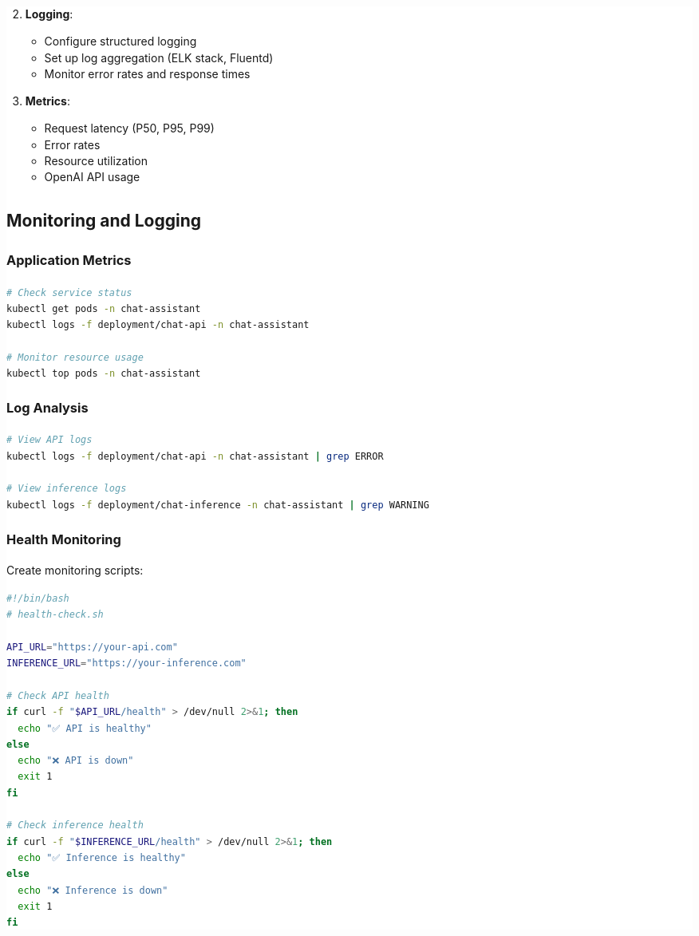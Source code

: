 2. **Logging**:
   - Configure structured logging
   - Set up log aggregation (ELK stack, Fluentd)
   - Monitor error rates and response times

3. **Metrics**:
   - Request latency (P50, P95, P99)
   - Error rates
   - Resource utilization
   - OpenAI API usage

## Monitoring and Logging

### Application Metrics

```bash
# Check service status
kubectl get pods -n chat-assistant
kubectl logs -f deployment/chat-api -n chat-assistant

# Monitor resource usage
kubectl top pods -n chat-assistant
```

### Log Analysis

```bash
# View API logs
kubectl logs -f deployment/chat-api -n chat-assistant | grep ERROR

# View inference logs
kubectl logs -f deployment/chat-inference -n chat-assistant | grep WARNING
```

### Health Monitoring

Create monitoring scripts:

```bash
#!/bin/bash
# health-check.sh

API_URL="https://your-api.com"
INFERENCE_URL="https://your-inference.com"

# Check API health
if curl -f "$API_URL/health" > /dev/null 2>&1; then
  echo "✅ API is healthy"
else
  echo "❌ API is down"
  exit 1
fi

# Check inference health
if curl -f "$INFERENCE_URL/health" > /dev/null 2>&1; then
  echo "✅ Inference is healthy"
else
  echo "❌ Inference is down"
  exit 1
fi
```
